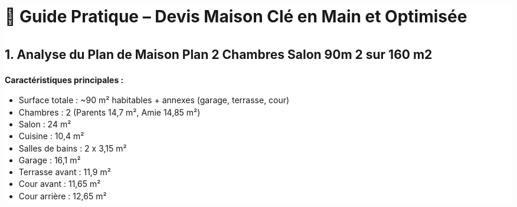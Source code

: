# 🏡 Guide Pratique – Devis Maison Clé en Main et Optimisée

## 1. Analyse du Plan de Maison  Plan 2 Chambres Salon 90m 2  sur 160 m2

**Caractéristiques principales :**

* Surface totale : \~90 m² habitables + annexes (garage, terrasse, cour)
* Chambres : 2 (Parents 14,7 m², Amie 14,85 m²)
* Salon : 24 m²
* Cuisine : 10,4 m²
* Salles de bains : 2 x 3,15 m²
* Garage : 16,1 m²
* Terrasse avant : 11,9 m²
* Cour avant : 11,65 m²
* Cour arrière : 12,65 m²
